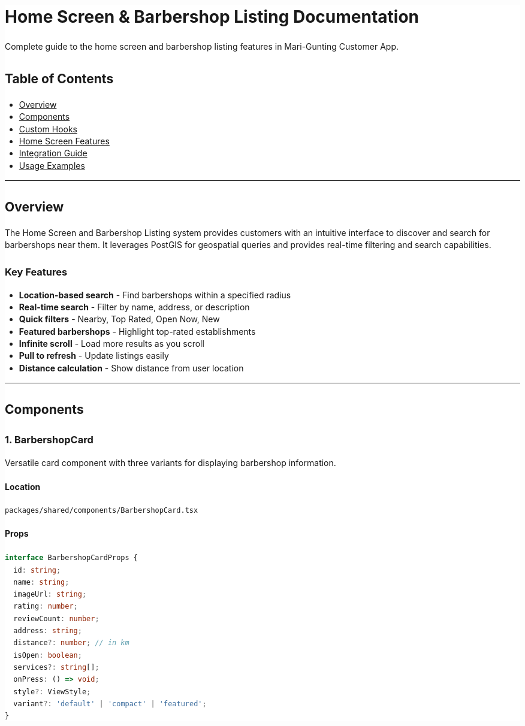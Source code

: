 # Home Screen & Barbershop Listing Documentation

Complete guide to the home screen and barbershop listing features in Mari-Gunting Customer App.

## Table of Contents
- [Overview](#overview)
- [Components](#components)
- [Custom Hooks](#custom-hooks)
- [Home Screen Features](#home-screen-features)
- [Integration Guide](#integration-guide)
- [Usage Examples](#usage-examples)

---

## Overview

The Home Screen and Barbershop Listing system provides customers with an intuitive interface to discover and search for barbershops near them. It leverages PostGIS for geospatial queries and provides real-time filtering and search capabilities.

### Key Features
- **Location-based search** - Find barbershops within a specified radius
- **Real-time search** - Filter by name, address, or description
- **Quick filters** - Nearby, Top Rated, Open Now, New
- **Featured barbershops** - Highlight top-rated establishments
- **Infinite scroll** - Load more results as you scroll
- **Pull to refresh** - Update listings easily
- **Distance calculation** - Show distance from user location

---

## Components

### 1. BarbershopCard

Versatile card component with three variants for displaying barbershop information.

#### Location
`packages/shared/components/BarbershopCard.tsx`

#### Props
```typescript
interface BarbershopCardProps {
  id: string;
  name: string;
  imageUrl: string;
  rating: number;
  reviewCount: number;
  address: string;
  distance?: number; // in km
  isOpen: boolean;
  services?: string[];
  onPress: () => void;
  style?: ViewStyle;
  variant?: 'default' | 'compact' | 'featured';
}
```
